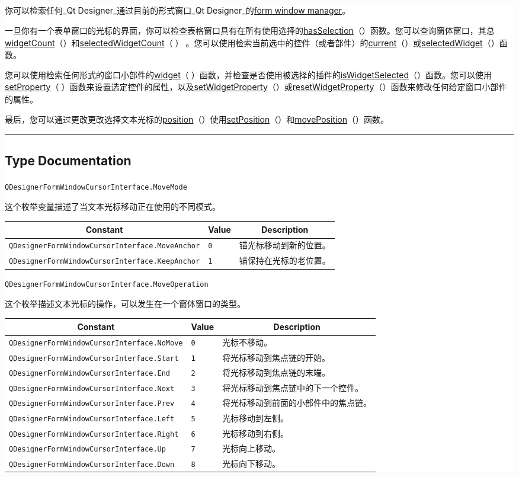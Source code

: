 你可以检索任何_Qt Designer_通过目前的形式窗口_Qt Designer_的[form window manager](qdesignerformwindowmanagerinterface.html)。

一旦你有一个表单窗口的光标的界面，你可以检查表格窗口具有在所有使用选择的[hasSelection](qdesignerformwindowcursorinterface.html#hasSelection)（）函数。您可以查询窗体窗口，其总[widgetCount](qdesignerformwindowcursorinterface.html#widgetCount)（）和[selectedWidgetCount](qdesignerformwindowcursorinterface.html#selectedWidgetCount)（ ） 。您可以使用检索当前选中的控件（或者部件）的[current](qdesignerformwindowcursorinterface.html#current)（）或[selectedWidget](qdesignerformwindowcursorinterface.html#selectedWidget)（）函数。

您可以使用检索任何形式的窗口小部件的[widget](qdesignerformwindowcursorinterface.html#widget)（ ）函数，并检查是否使用被选择的插件的[isWidgetSelected](qdesignerformwindowcursorinterface.html#isWidgetSelected)（）函数。您可以使用[setProperty](qdesignerformwindowcursorinterface.html#setProperty)（ ）函数来设置选定控件的属性，以及[setWidgetProperty](qdesignerformwindowcursorinterface.html#setWidgetProperty)（）或[resetWidgetProperty](qdesignerformwindowcursorinterface.html#resetWidgetProperty)（）函数来修改任何给定窗口小部件的属性。

最后，您可以通过更改更改选择文本光标的[position](qdesignerformwindowcursorinterface.html#position)（）使用[setPosition](qdesignerformwindowcursorinterface.html#setPosition)（）和[movePosition](qdesignerformwindowcursorinterface.html#movePosition)（）函数。

* * *

## Type Documentation

```
QDesignerFormWindowCursorInterface.MoveMode
```

这个枚举变量描述了当文本光标移动正在使用的不同模式。

| Constant | Value | Description |
| --- | --- | --- |
| `QDesignerFormWindowCursorInterface.MoveAnchor` | `0` | 锚光标移动到新的位置。 |
| `QDesignerFormWindowCursorInterface.KeepAnchor` | `1` | 锚保持在光标的老位置。 |

```
QDesignerFormWindowCursorInterface.MoveOperation
```

这个枚举描述文本光标的操作，可以发生在一个窗体窗口的类型。

| Constant | Value | Description |
| --- | --- | --- |
| `QDesignerFormWindowCursorInterface.NoMove` | `0` | 光标不移动。 |
| `QDesignerFormWindowCursorInterface.Start` | `1` | 将光标移动到焦点链的开始。 |
| `QDesignerFormWindowCursorInterface.End` | `2` | 将光标移动到焦点链的末端。 |
| `QDesignerFormWindowCursorInterface.Next` | `3` | 将光标移动到焦点链中的下一个控件。 |
| `QDesignerFormWindowCursorInterface.Prev` | `4` | 将光标移动到前面的小部件中的焦点链。 |
| `QDesignerFormWindowCursorInterface.Left` | `5` | 光标移动到左侧。 |
| `QDesignerFormWindowCursorInterface.Right` | `6` | 光标移动到右侧。 |
| `QDesignerFormWindowCursorInterface.Up` | `7` | 光标向上移动。 |
| `QDesignerFormWindowCursorInterface.Down` | `8` | 光标向下移动。 |
